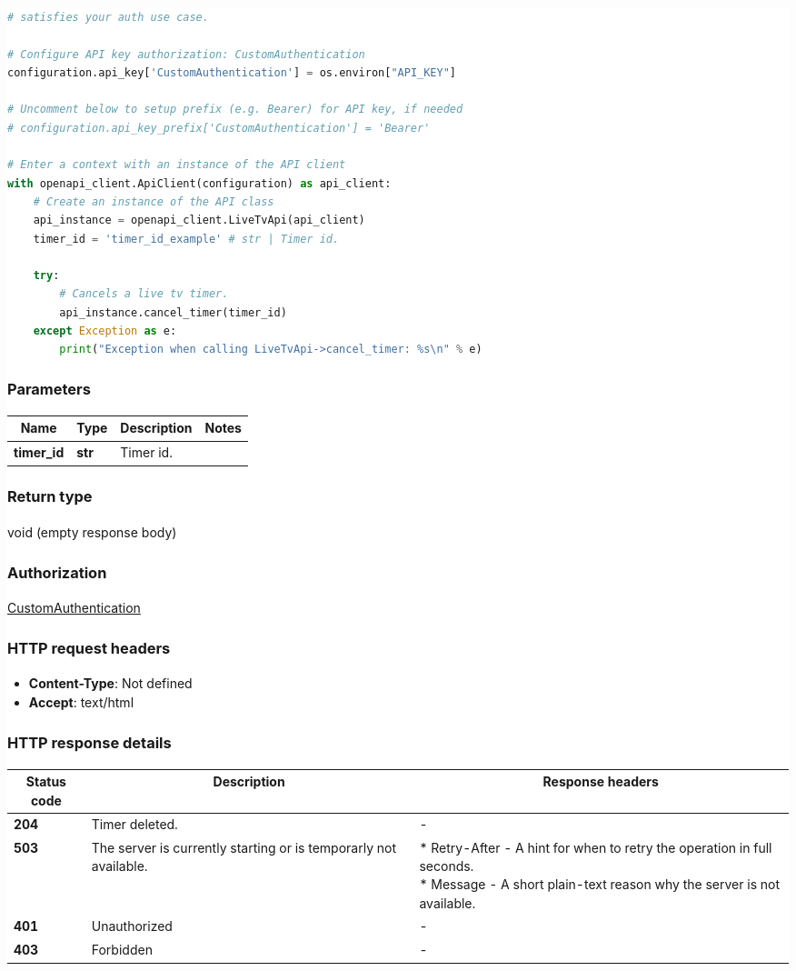 ```python
# satisfies your auth use case.

# Configure API key authorization: CustomAuthentication
configuration.api_key['CustomAuthentication'] = os.environ["API_KEY"]

# Uncomment below to setup prefix (e.g. Bearer) for API key, if needed
# configuration.api_key_prefix['CustomAuthentication'] = 'Bearer'

# Enter a context with an instance of the API client
with openapi_client.ApiClient(configuration) as api_client:
    # Create an instance of the API class
    api_instance = openapi_client.LiveTvApi(api_client)
    timer_id = 'timer_id_example' # str | Timer id.

    try:
        # Cancels a live tv timer.
        api_instance.cancel_timer(timer_id)
    except Exception as e:
        print("Exception when calling LiveTvApi->cancel_timer: %s\n" % e)
```



### Parameters


Name | Type | Description  | Notes
------------- | ------------- | ------------- | -------------
 **timer_id** | **str**| Timer id. | 

### Return type

void (empty response body)

### Authorization

[CustomAuthentication](../README.md#CustomAuthentication)

### HTTP request headers

 - **Content-Type**: Not defined
 - **Accept**: text/html

### HTTP response details

| Status code | Description | Response headers |
|-------------|-------------|------------------|
**204** | Timer deleted. |  -  |
**503** | The server is currently starting or is temporarly not available. |  * Retry-After - A hint for when to retry the operation in full seconds. <br>  * Message - A short plain-text reason why the server is not available. <br>  |
**401** | Unauthorized |  -  |
**403** | Forbidden |  -  |
